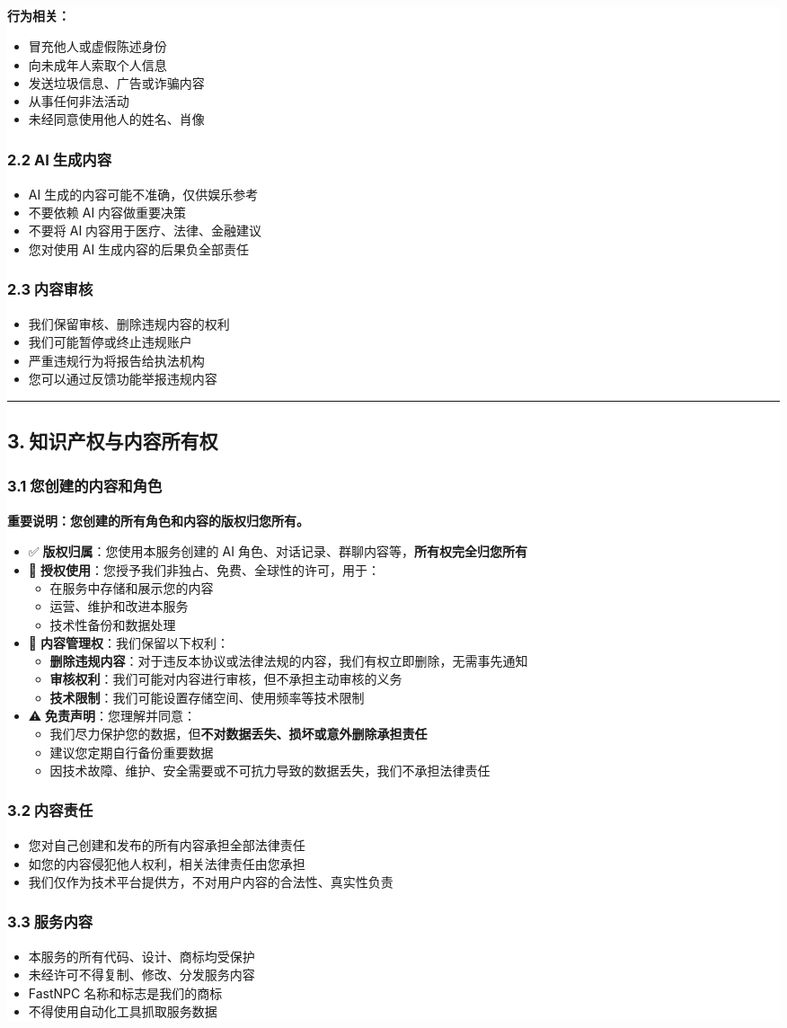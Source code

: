 **行为相关：**
- 冒充他人或虚假陈述身份
- 向未成年人索取个人信息
- 发送垃圾信息、广告或诈骗内容
- 从事任何非法活动
- 未经同意使用他人的姓名、肖像

### 2.2 AI 生成内容
- AI 生成的内容可能不准确，仅供娱乐参考
- 不要依赖 AI 内容做重要决策
- 不要将 AI 内容用于医疗、法律、金融建议
- 您对使用 AI 生成内容的后果负全部责任

### 2.3 内容审核
- 我们保留审核、删除违规内容的权利
- 我们可能暂停或终止违规账户
- 严重违规行为将报告给执法机构
- 您可以通过反馈功能举报违规内容

---

## 3. 知识产权与内容所有权

### 3.1 您创建的内容和角色
**重要说明：您创建的所有角色和内容的版权归您所有。**

- ✅ **版权归属**：您使用本服务创建的 AI 角色、对话记录、群聊内容等，**所有权完全归您所有**
- 📝 **授权使用**：您授予我们非独占、免费、全球性的许可，用于：
  - 在服务中存储和展示您的内容
  - 运营、维护和改进本服务
  - 技术性备份和数据处理
- 🔄 **内容管理权**：我们保留以下权利：
  - **删除违规内容**：对于违反本协议或法律法规的内容，我们有权立即删除，无需事先通知
  - **审核权利**：我们可能对内容进行审核，但不承担主动审核的义务
  - **技术限制**：我们可能设置存储空间、使用频率等技术限制
- ⚠️ **免责声明**：您理解并同意：
  - 我们尽力保护您的数据，但**不对数据丢失、损坏或意外删除承担责任**
  - 建议您定期自行备份重要数据
  - 因技术故障、维护、安全需要或不可抗力导致的数据丢失，我们不承担法律责任

### 3.2 内容责任
- 您对自己创建和发布的所有内容承担全部法律责任
- 如您的内容侵犯他人权利，相关法律责任由您承担
- 我们仅作为技术平台提供方，不对用户内容的合法性、真实性负责

### 3.3 服务内容
- 本服务的所有代码、设计、商标均受保护
- 未经许可不得复制、修改、分发服务内容
- FastNPC 名称和标志是我们的商标
- 不得使用自动化工具抓取服务数据

